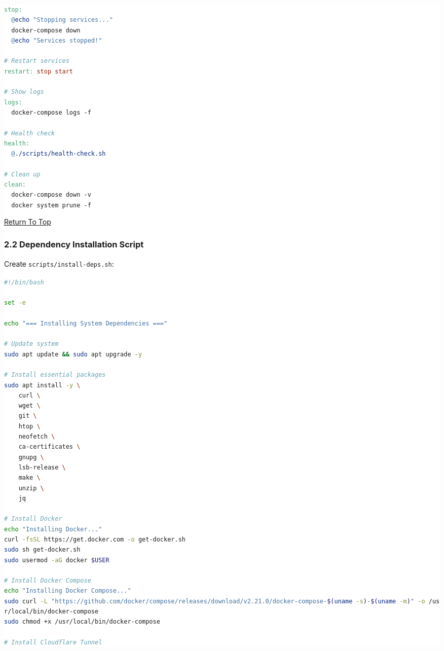 ```makefile
stop:
  @echo "Stopping services..."
  docker-compose down
  @echo "Services stopped!"

# Restart services
restart: stop start

# Show logs
logs:
  docker-compose logs -f

# Health check
health:
  @./scripts/health-check.sh

# Clean up
clean:
  docker-compose down -v
  docker system prune -f
```

[Return To Top](#complete-wsl2--llama-32-11b-local-server-setup-guide)

### 2.2 Dependency Installation Script
Create `scripts/install-deps.sh`:
```bash
#!/bin/bash

set -e

echo "=== Installing System Dependencies ==="

# Update system
sudo apt update && sudo apt upgrade -y

# Install essential packages
sudo apt install -y \
    curl \
    wget \
    git \
    htop \
    neofetch \
    ca-certificates \
    gnupg \
    lsb-release \
    make \
    unzip \
    jq

# Install Docker
echo "Installing Docker..."
curl -fsSL https://get.docker.com -o get-docker.sh
sudo sh get-docker.sh
sudo usermod -aG docker $USER

# Install Docker Compose
echo "Installing Docker Compose..."
sudo curl -L "https://github.com/docker/compose/releases/download/v2.21.0/docker-compose-$(uname -s)-$(uname -m)" -o /usr/local/bin/docker-compose
sudo chmod +x /usr/local/bin/docker-compose

# Install Cloudflare Tunnel
```